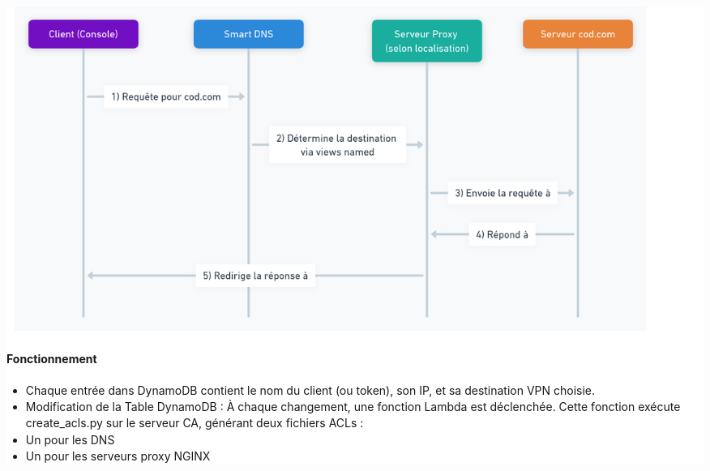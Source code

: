 <img src="https://github.com/Yb2411/ezlobby/blob/main/smart_dns_arch.png" alt="smartdnsfonc" width="800" height="400">

#### Fonctionnement
- Chaque entrée dans DynamoDB contient le nom du client (ou token), son IP, et sa destination VPN choisie.
- Modification de la Table DynamoDB : À chaque changement, une fonction Lambda est déclenchée. Cette fonction exécute create_acls.py sur le serveur CA, générant deux fichiers ACLs :
- Un pour les DNS
- Un pour les serveurs proxy NGINX
